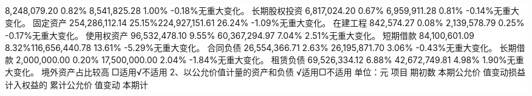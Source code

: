 8,248,079.20
0.82%
8,541,825.28
1.00%
-0.18%无重大变化。
长期股权投资
6,817,024.20
0.67%
6,959,911.28
0.81%
-0.14%无重大变化。
固定资产
254,286,112.14
25.15%224,927,151.61
26.24%
-1.09%无重大变化。
在建工程
842,574.27
0.08%
2,139,578.79
0.25%
-0.17%无重大变化。
使用权资产
96,532,478.10
9.55%
60,367,294.97
7.04%
2.51%无重大变化。
短期借款
84,100,601.09
8.32%116,656,440.78
13.61%
-5.29%无重大变化。
合同负债
26,554,366.71
2.63%
26,195,871.70
3.06%
-0.43%无重大变化。
长期借款
2,000,000.00
0.20%
17,500,000.00
2.04%
-1.84%无重大变化。
租赁负债
69,526,334.12
6.88%
42,672,749.81
4.98%
1.90%无重大变化。
境外资产占比较高
□适用√不适用
2、以公允价值计量的资产和负债
√适用□不适用
单位：元
项目
期初数
本期公允价
值变动损益
计入权益的
累计公允价
值变动
本期计